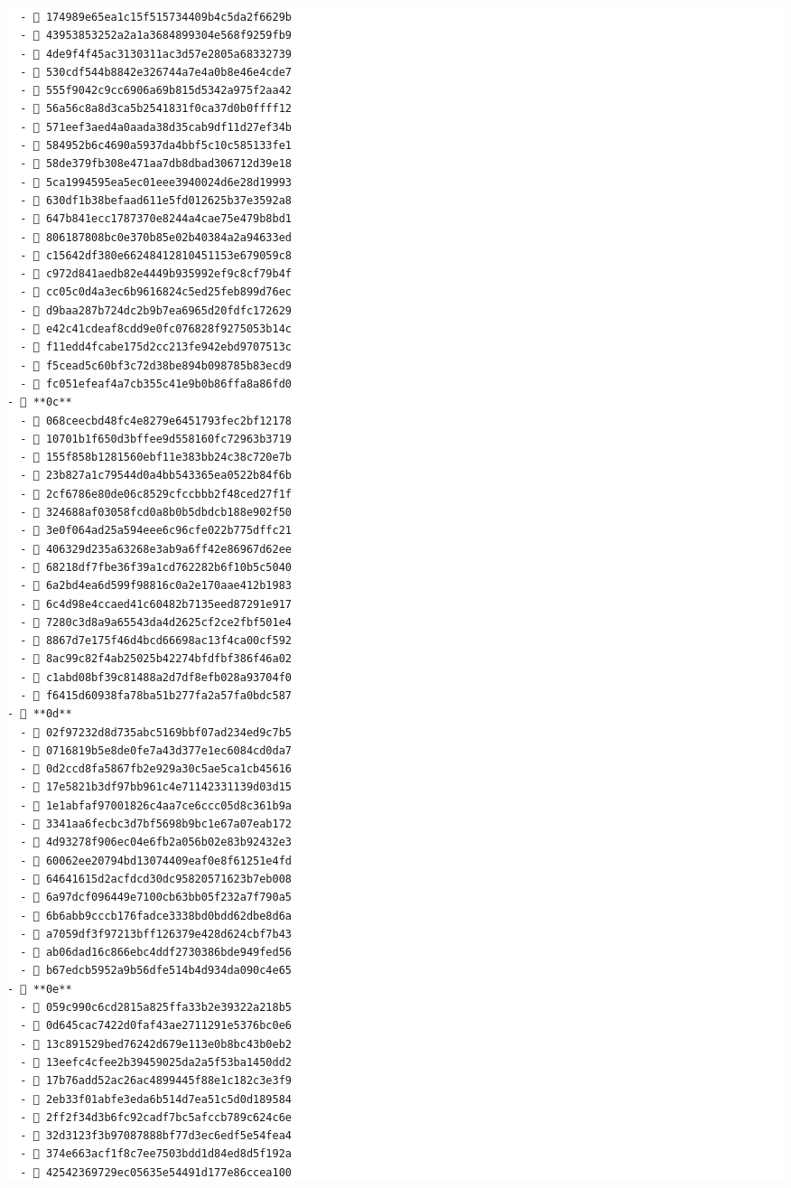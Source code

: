       - 📄 174989e65ea1c15f515734409b4c5da2f6629b
      - 📄 43953853252a2a1a3684899304e568f9259fb9
      - 📄 4de9f4f45ac3130311ac3d57e2805a68332739
      - 📄 530cdf544b8842e326744a7e4a0b8e46e4cde7
      - 📄 555f9042c9cc6906a69b815d5342a975f2aa42
      - 📄 56a56c8a8d3ca5b2541831f0ca37d0b0ffff12
      - 📄 571eef3aed4a0aada38d35cab9df11d27ef34b
      - 📄 584952b6c4690a5937da4bbf5c10c585133fe1
      - 📄 58de379fb308e471aa7db8dbad306712d39e18
      - 📄 5ca1994595ea5ec01eee3940024d6e28d19993
      - 📄 630df1b38befaad611e5fd012625b37e3592a8
      - 📄 647b841ecc1787370e8244a4cae75e479b8bd1
      - 📄 806187808bc0e370b85e02b40384a2a94633ed
      - 📄 c15642df380e66248412810451153e679059c8
      - 📄 c972d841aedb82e4449b935992ef9c8cf79b4f
      - 📄 cc05c0d4a3ec6b9616824c5ed25feb899d76ec
      - 📄 d9baa287b724dc2b9b7ea6965d20fdfc172629
      - 📄 e42c41cdeaf8cdd9e0fc076828f9275053b14c
      - 📄 f11edd4fcabe175d2cc213fe942ebd9707513c
      - 📄 f5cead5c60bf3c72d38be894b098785b83ecd9
      - 📄 fc051efeaf4a7cb355c41e9b0b86ffa8a86fd0
    - 📁 **0c**
      - 📄 068ceecbd48fc4e8279e6451793fec2bf12178
      - 📄 10701b1f650d3bffee9d558160fc72963b3719
      - 📄 155f858b1281560ebf11e383bb24c38c720e7b
      - 📄 23b827a1c79544d0a4bb543365ea0522b84f6b
      - 📄 2cf6786e80de06c8529cfccbbb2f48ced27f1f
      - 📄 324688af03058fcd0a8b0b5dbdcb188e902f50
      - 📄 3e0f064ad25a594eee6c96cfe022b775dffc21
      - 📄 406329d235a63268e3ab9a6ff42e86967d62ee
      - 📄 68218df7fbe36f39a1cd762282b6f10b5c5040
      - 📄 6a2bd4ea6d599f98816c0a2e170aae412b1983
      - 📄 6c4d98e4ccaed41c60482b7135eed87291e917
      - 📄 7280c3d8a9a65543da4d2625cf2ce2fbf501e4
      - 📄 8867d7e175f46d4bcd66698ac13f4ca00cf592
      - 📄 8ac99c82f4ab25025b42274bfdfbf386f46a02
      - 📄 c1abd08bf39c81488a2d7df8efb028a93704f0
      - 📄 f6415d60938fa78ba51b277fa2a57fa0bdc587
    - 📁 **0d**
      - 📄 02f97232d8d735abc5169bbf07ad234ed9c7b5
      - 📄 0716819b5e8de0fe7a43d377e1ec6084cd0da7
      - 📄 0d2ccd8fa5867fb2e929a30c5ae5ca1cb45616
      - 📄 17e5821b3df97bb961c4e71142331139d03d15
      - 📄 1e1abfaf97001826c4aa7ce6ccc05d8c361b9a
      - 📄 3341aa6fecbc3d7bf5698b9bc1e67a07eab172
      - 📄 4d93278f906ec04e6fb2a056b02e83b92432e3
      - 📄 60062ee20794bd13074409eaf0e8f61251e4fd
      - 📄 64641615d2acfdcd30dc95820571623b7eb008
      - 📄 6a97dcf096449e7100cb63bb05f232a7f790a5
      - 📄 6b6abb9cccb176fadce3338bd0bdd62dbe8d6a
      - 📄 a7059df3f97213bff126379e428d624cbf7b43
      - 📄 ab06dad16c866ebc4ddf2730386bde949fed56
      - 📄 b67edcb5952a9b56dfe514b4d934da090c4e65
    - 📁 **0e**
      - 📄 059c990c6cd2815a825ffa33b2e39322a218b5
      - 📄 0d645cac7422d0faf43ae2711291e5376bc0e6
      - 📄 13c891529bed76242d679e113e0b8bc43b0eb2
      - 📄 13eefc4cfee2b39459025da2a5f53ba1450dd2
      - 📄 17b76add52ac26ac4899445f88e1c182c3e3f9
      - 📄 2eb33f01abfe3eda6b514d7ea51c5d0d189584
      - 📄 2ff2f34d3b6fc92cadf7bc5afccb789c624c6e
      - 📄 32d3123f3b97087888bf77d3ec6edf5e54fea4
      - 📄 374e663acf1f8c7ee7503bdd1d84ed8d5f192a
      - 📄 42542369729ec05635e54491d177e86ccea100